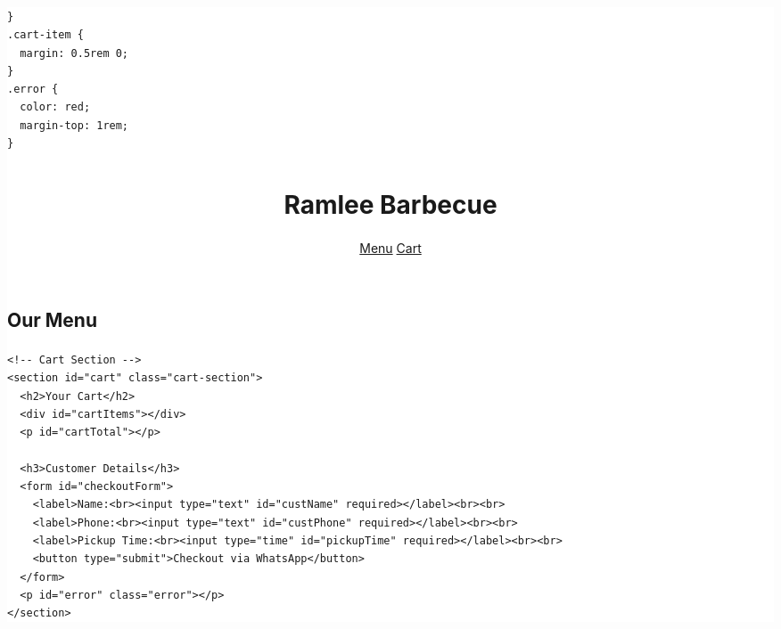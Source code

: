     }
    .cart-item {
      margin: 0.5rem 0;
    }
    .error {
      color: red;
      margin-top: 1rem;
    }
  </style>
</head>
<body>
  <header>
    <h1>Ramlee Barbecue</h1>
    <nav>
      <a href="#menu">Menu</a>
      <a href="#cart">Cart</a>
    </nav>
  </header>

  <main class="container">
    <!-- Menu Section -->
    <section id="menu">
      <h2>Our Menu</h2>
      <div id="menuList" class="grid"></div>
    </section>

    <!-- Cart Section -->
    <section id="cart" class="cart-section">
      <h2>Your Cart</h2>
      <div id="cartItems"></div>
      <p id="cartTotal"></p>

      <h3>Customer Details</h3>
      <form id="checkoutForm">
        <label>Name:<br><input type="text" id="custName" required></label><br><br>
        <label>Phone:<br><input type="text" id="custPhone" required></label><br><br>
        <label>Pickup Time:<br><input type="time" id="pickupTime" required></label><br><br>
        <button type="submit">Checkout via WhatsApp</button>
      </form>
      <p id="error" class="error"></p>
    </section>
  </main>

  <script>
    // === CONFIG ===
    const WHATSAPP_NUMBER = "673XXXXXXXX"; // change to your number

    // === MENU DATA ===
    const menuItems = [
      { id: 1, name: "Chicken BBQ", price: 5.00 },
      { id: 2, name: "Beef BBQ", price: 6.50 },
      { id: 3, name: "Nasi Lemak", price: 3.00 },
      { id: 4, name: "Teh Tarik", price: 1.50 },
    ];
